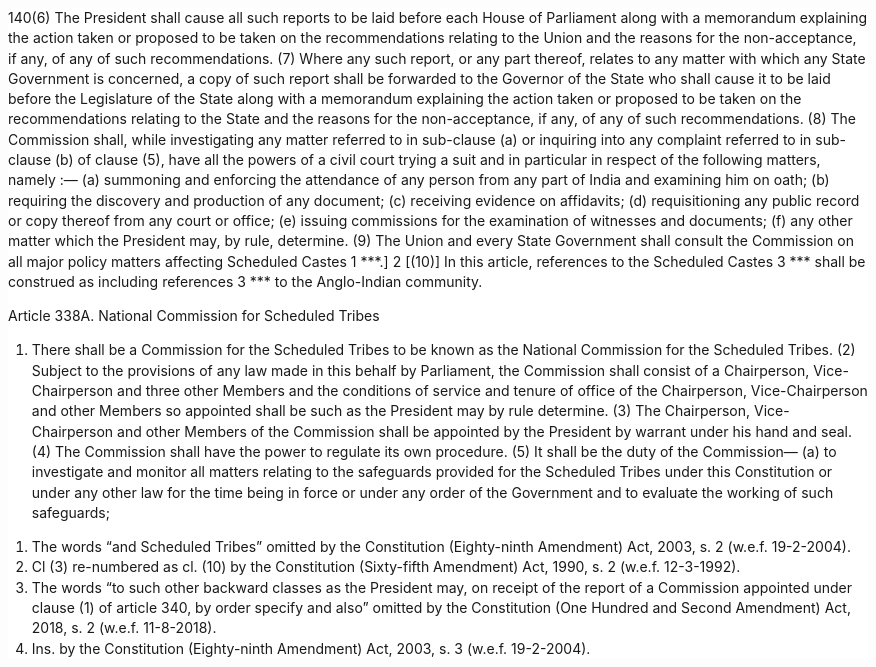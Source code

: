 140(6) The President shall cause all such reports to be laid before each House of Parliament along with a
memorandum explaining the action taken or proposed to be taken on the recommendations relating to the
Union and the reasons for the non-acceptance, if any, of any of such recommendations.
(7) Where any such report, or any part thereof, relates to any matter with which any State Government
is concerned, a copy of such report shall be forwarded to the Governor of the State who shall cause it to be
laid before the Legislature of the State along with a memorandum explaining the action taken or proposed
to be taken on the recommendations relating to the State and the reasons for the non-acceptance, if any, of
any of such recommendations.
(8) The Commission shall, while investigating any matter referred to in sub-clause (a) or inquiring into
any complaint referred to in sub-clause (b) of clause (5), have all the powers of a civil court trying a suit
and in particular in respect of the following matters, namely :—
(a) summoning and enforcing the attendance of any person from any part of India and examining
him on oath;
(b) requiring the discovery and production of any document;
(c) receiving evidence on affidavits;
(d) requisitioning any public record or copy thereof from any court or office;
(e) issuing commissions for the examination of witnesses and documents;
(f) any other matter which the President may, by rule, determine.
(9) The Union and every State Government shall consult the Commission on all major policy matters
affecting Scheduled Castes 1 ***.]
2
[(10)] In this article, references to the Scheduled Castes 3 *** shall be construed as including references
3
*** to the Anglo-Indian community.


Article 338A. National Commission for Scheduled Tribes

1) There shall be a Commission for the
Scheduled Tribes to be known as the National Commission for the Scheduled Tribes.
(2) Subject to the provisions of any law made in this behalf by Parliament, the Commission shall consist
of a Chairperson, Vice-Chairperson and three other Members and the conditions of service and tenure of
office of the Chairperson, Vice-Chairperson and other Members so appointed shall be such as the President
may by rule determine.
(3) The Chairperson, Vice-Chairperson and other Members of the Commission shall be appointed by the
President by warrant under his hand and seal.
(4) The Commission shall have the power to regulate its own procedure.
(5) It shall be the duty of the Commission—
(a) to investigate and monitor all matters relating to the safeguards provided for the Scheduled
Tribes under this Constitution or under any other law for the time being in force or under any order of
the Government and to evaluate the working of such safeguards;
1. The words “and Scheduled Tribes” omitted by the Constitution (Eighty-ninth Amendment) Act, 2003, s. 2 (w.e.f. 19-2-2004).
2. Cl (3) re-numbered as cl. (10) by the Constitution (Sixty-fifth Amendment) Act, 1990, s. 2 (w.e.f. 12-3-1992).
3. The words “to such other backward classes as the President may, on receipt of the report of a Commission appointed under
clause (1) of article 340, by order specify and also” omitted by the Constitution (One Hundred and Second Amendment) Act,
2018, s. 2 (w.e.f. 11-8-2018).
4. Ins. by the Constitution (Eighty-ninth Amendment) Act, 2003, s. 3 (w.e.f. 19-2-2004).